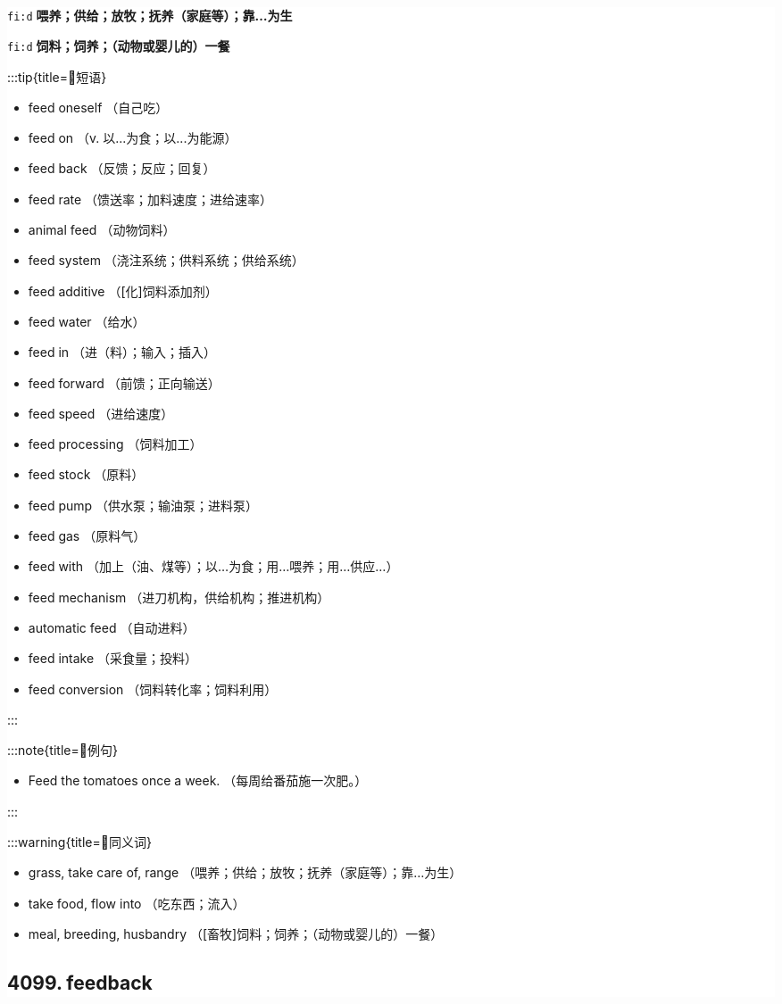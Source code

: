 `fi:d`  **喂养；供给；放牧；抚养（家庭等）；靠…为生**

`fi:d`  **饲料；饲养；（动物或婴儿的）一餐**

:::tip{title=🤩短语}

- feed oneself （自己吃）

- feed on （v. 以...为食；以...为能源）

- feed back （反馈；反应；回复）

- feed rate （馈送率；加料速度；进给速率）

- animal feed （动物饲料）

- feed system （浇注系统；供料系统；供给系统）

- feed additive （[化]饲料添加剂）

- feed water （给水）

- feed in （进（料）；输入；插入）

- feed forward （前馈；正向输送）

- feed speed （进给速度）

- feed processing （饲料加工）

- feed stock （原料）

- feed pump （供水泵；输油泵；进料泵）

- feed gas （原料气）

- feed with （加上（油、煤等）；以…为食；用…喂养；用…供应…）

- feed mechanism （进刀机构，供给机构；推进机构）

- automatic feed （自动进料）

- feed intake （采食量；投料）

- feed conversion （饲料转化率；饲料利用）

:::

:::note{title=🎤例句}

- Feed the tomatoes once a week. （每周给番茄施一次肥。）

:::

:::warning{title=🤔同义词}

- grass, take care of, range （喂养；供给；放牧；抚养（家庭等）；靠…为生）

- take food, flow into （吃东西；流入）

- meal, breeding, husbandry （[畜牧]饲料；饲养；（动物或婴儿的）一餐）


## 4099. feedback
